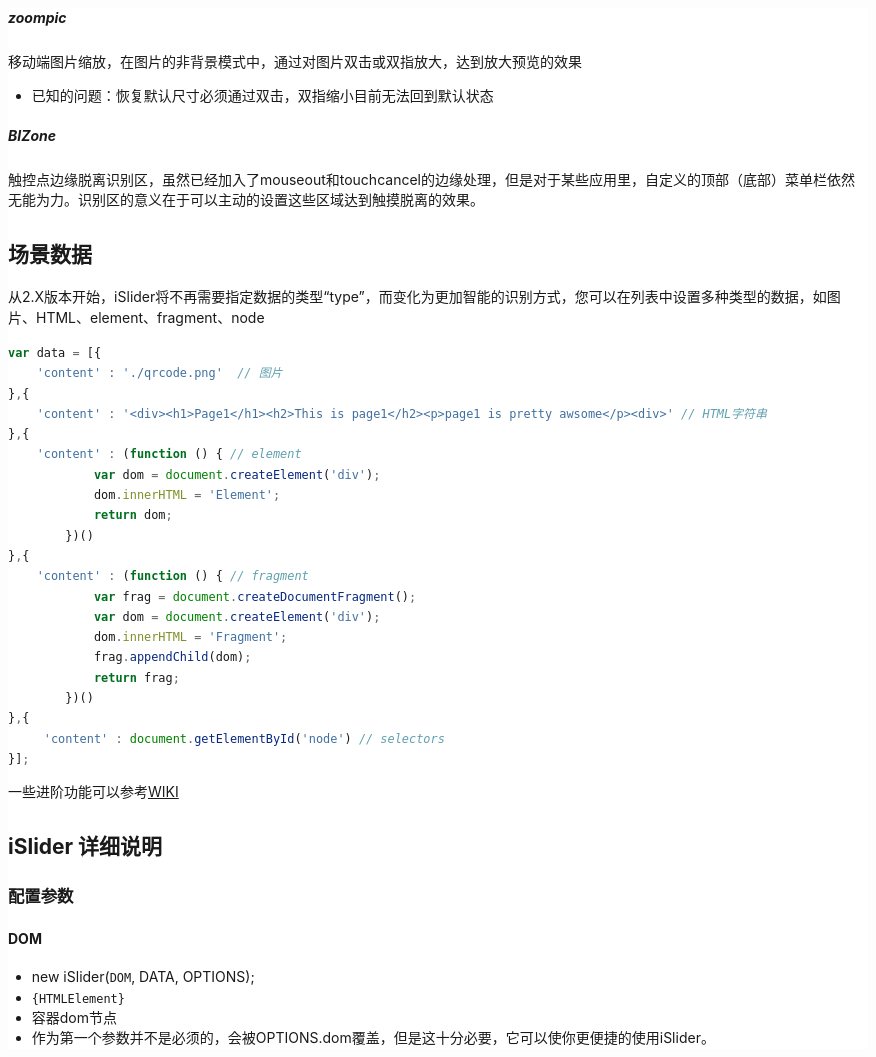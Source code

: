 ##### zoompic

移动端图片缩放，在图片的非背景模式中，通过对图片双击或双指放大，达到放大预览的效果

- 已知的问题：恢复默认尺寸必须通过双击，双指缩小目前无法回到默认状态

##### BIZone

触控点边缘脱离识别区，虽然已经加入了mouseout和touchcancel的边缘处理，但是对于某些应用里，自定义的顶部（底部）菜单栏依然无能为力。识别区的意义在于可以主动的设置这些区域达到触摸脱离的效果。

## 场景数据

从2.X版本开始，iSlider将不再需要指定数据的类型“type”，而变化为更加智能的识别方式，您可以在列表中设置多种类型的数据，如图片、HTML、element、fragment、node

```javascript
var data = [{
    'content' : './qrcode.png'  // 图片
},{
    'content' : '<div><h1>Page1</h1><h2>This is page1</h2><p>page1 is pretty awsome</p><div>' // HTML字符串
},{
    'content' : (function () { // element
            var dom = document.createElement('div');
            dom.innerHTML = 'Element';
            return dom;
        })()
},{
    'content' : (function () { // fragment
            var frag = document.createDocumentFragment();
            var dom = document.createElement('div');
            dom.innerHTML = 'Fragment';
            frag.appendChild(dom);
            return frag;
        })()
},{
     'content' : document.getElementById('node') // selectors
}];
```

一些进阶功能可以参考[WIKI](https://github.com/BE-FE/iSlider/wiki/Notices)

## iSlider 详细说明

### 配置参数

#### DOM

- new iSlider(```DOM```, DATA, OPTIONS);
- `{HTMLElement}`
- 容器dom节点
- 作为第一个参数并不是必须的，会被OPTIONS.dom覆盖，但是这十分必要，它可以使你更便捷的使用iSlider。
